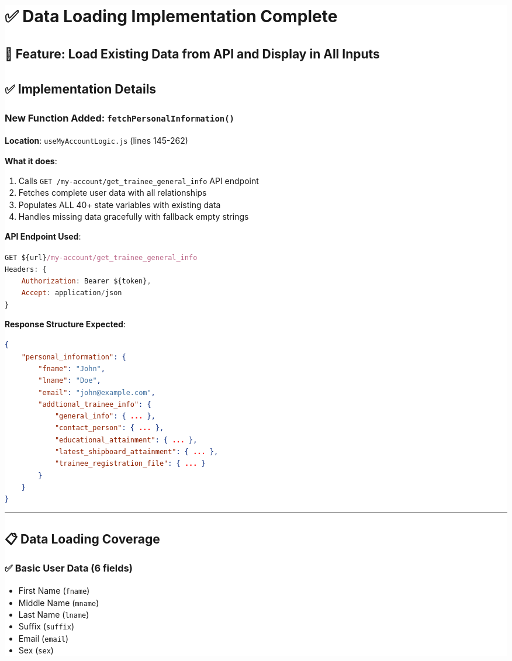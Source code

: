 # ✅ Data Loading Implementation Complete

## 🎯 Feature: Load Existing Data from API and Display in All Inputs

## ✅ Implementation Details

### New Function Added: `fetchPersonalInformation()`

**Location**: `useMyAccountLogic.js` (lines 145-262)

**What it does**:
1. Calls `GET /my-account/get_trainee_general_info` API endpoint
2. Fetches complete user data with all relationships
3. Populates ALL 40+ state variables with existing data
4. Handles missing data gracefully with fallback empty strings

**API Endpoint Used**:
```javascript
GET ${url}/my-account/get_trainee_general_info
Headers: {
    Authorization: Bearer ${token},
    Accept: application/json
}
```

**Response Structure Expected**:
```json
{
    "personal_information": {
        "fname": "John",
        "lname": "Doe",
        "email": "john@example.com",
        "addtional_trainee_info": {
            "general_info": { ... },
            "contact_person": { ... },
            "educational_attainment": { ... },
            "latest_shipboard_attainment": { ... },
            "trainee_registration_file": { ... }
        }
    }
}
```

---

## 📋 Data Loading Coverage

### ✅ Basic User Data (6 fields)
- First Name (`fname`)
- Middle Name (`mname`)
- Last Name (`lname`)
- Suffix (`suffix`)
- Email (`email`)
- Sex (`sex`)
